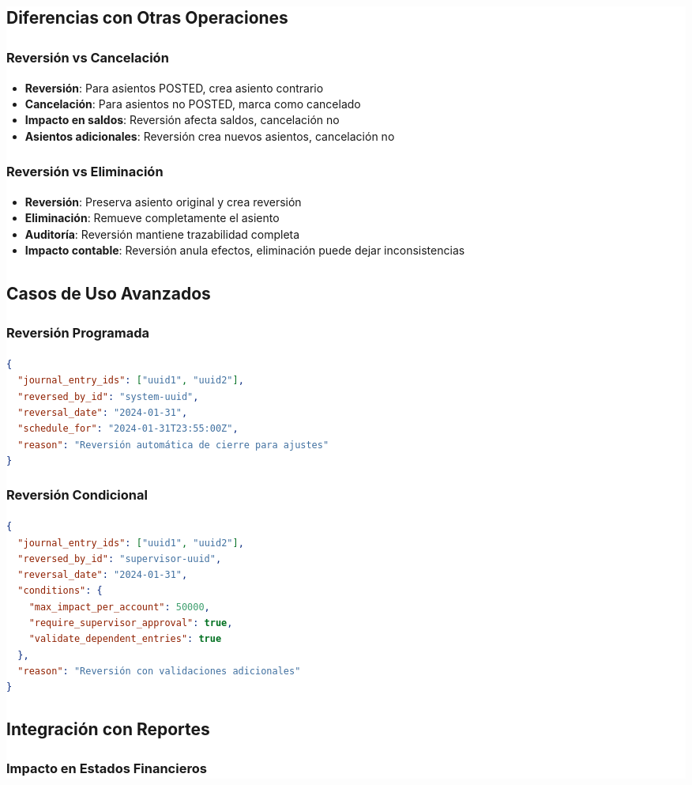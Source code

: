 ## Diferencias con Otras Operaciones

### Reversión vs Cancelación

- **Reversión**: Para asientos POSTED, crea asiento contrario
- **Cancelación**: Para asientos no POSTED, marca como cancelado
- **Impacto en saldos**: Reversión afecta saldos, cancelación no
- **Asientos adicionales**: Reversión crea nuevos asientos, cancelación no

### Reversión vs Eliminación

- **Reversión**: Preserva asiento original y crea reversión
- **Eliminación**: Remueve completamente el asiento
- **Auditoría**: Reversión mantiene trazabilidad completa
- **Impacto contable**: Reversión anula efectos, eliminación puede dejar inconsistencias

## Casos de Uso Avanzados

### Reversión Programada

```json
{
  "journal_entry_ids": ["uuid1", "uuid2"],
  "reversed_by_id": "system-uuid",
  "reversal_date": "2024-01-31",
  "schedule_for": "2024-01-31T23:55:00Z",
  "reason": "Reversión automática de cierre para ajustes"
}
```

### Reversión Condicional

```json
{
  "journal_entry_ids": ["uuid1", "uuid2"],
  "reversed_by_id": "supervisor-uuid",
  "reversal_date": "2024-01-31",
  "conditions": {
    "max_impact_per_account": 50000,
    "require_supervisor_approval": true,
    "validate_dependent_entries": true
  },
  "reason": "Reversión con validaciones adicionales"
}
```

## Integración con Reportes

### Impacto en Estados Financieros
